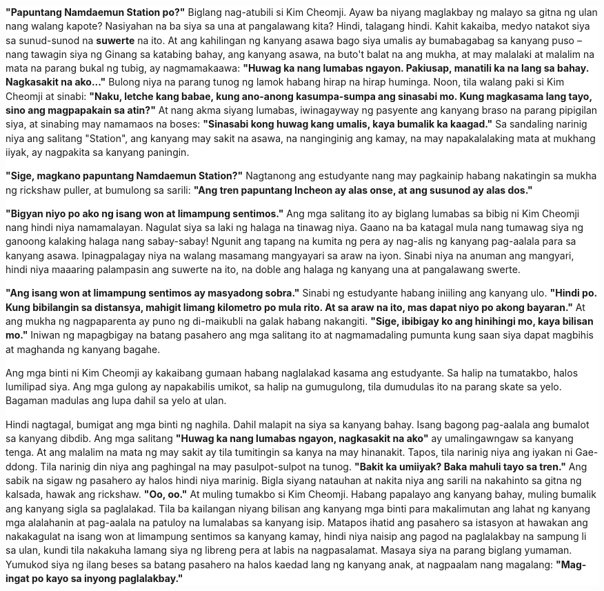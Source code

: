 **"Papuntang Namdaemun Station po?"**
Biglang nag-atubili si Kim Cheomji. Ayaw ba niyang maglakbay ng malayo sa gitna ng ulan nang walang kapote? Nasiyahan na ba siya sa una at pangalawang kita? Hindi, talagang hindi. Kahit kakaiba, medyo natakot siya sa sunud-sunod na **suwerte** na ito. At ang kahilingan ng kanyang asawa bago siya umalis ay bumabagabag sa kanyang puso – nang tawagin siya ng Ginang sa katabing bahay, ang kanyang asawa, na buto't balat na ang mukha, at may malalaki at malalim na mata na parang bukal ng tubig, ay nagmamakaawa:
**"Huwag ka nang lumabas ngayon. Pakiusap, manatili ka na lang sa bahay. Nagkasakit na ako..."**
Bulong niya na parang tunog ng lamok habang hirap na hirap huminga. Noon, tila walang paki si Kim Cheomji at sinabi:
**"Naku, letche kang babae, kung ano-anong kasumpa-sumpa ang sinasabi mo. Kung magkasama lang tayo, sino ang magpapakain sa atin?"**
At nang akma siyang lumabas, iwinagayway ng pasyente ang kanyang braso na parang pipigilan siya, at sinabing may namamaos na boses:
**"Sinasabi kong huwag kang umalis, kaya bumalik ka kaagad."**
Sa sandaling narinig niya ang salitang "Station", ang kanyang may sakit na asawa, na nanginginig ang kamay, na may napakalalaking mata at mukhang iiyak, ay nagpakita sa kanyang paningin.

**"Sige, magkano papuntang Namdaemun Station?"**
Nagtanong ang estudyante nang may pagkainip habang nakatingin sa mukha ng rickshaw puller, at bumulong sa sarili:
**"Ang tren papuntang Incheon ay alas onse, at ang susunod ay alas dos."**

**"Bigyan niyo po ako ng isang won at limampung sentimos."**
Ang mga salitang ito ay biglang lumabas sa bibig ni Kim Cheomji nang hindi niya namamalayan. Nagulat siya sa laki ng halaga na tinawag niya. Gaano na ba katagal mula nang tumawag siya ng ganoong kalaking halaga nang sabay-sabay! Ngunit ang tapang na kumita ng pera ay nag-alis ng kanyang pag-aalala para sa kanyang asawa. Ipinagpalagay niya na walang masamang mangyayari sa araw na iyon. Sinabi niya na anuman ang mangyari, hindi niya maaaring palampasin ang suwerte na ito, na doble ang halaga ng kanyang una at pangalawang swerte.

**"Ang isang won at limampung sentimos ay masyadong sobra."**
Sinabi ng estudyante habang iniiling ang kanyang ulo.
**"Hindi po. Kung bibilangin sa distansya, mahigit limang kilometro po mula rito. At sa araw na ito, mas dapat niyo po akong bayaran."**
At ang mukha ng nagpaparenta ay puno ng di-maikubli na galak habang nakangiti.
**"Sige, ibibigay ko ang hinihingi mo, kaya bilisan mo."**
Iniwan ng mapagbigay na batang pasahero ang mga salitang ito at nagmamadaling pumunta kung saan siya dapat magbihis at maghanda ng kanyang bagahe.

Ang mga binti ni Kim Cheomji ay kakaibang gumaan habang naglalakad kasama ang estudyante. Sa halip na tumatakbo, halos lumilipad siya. Ang mga gulong ay napakabilis umikot, sa halip na gumugulong, tila dumudulas ito na parang skate sa yelo. Bagaman madulas ang lupa dahil sa yelo at ulan.

Hindi nagtagal, bumigat ang mga binti ng naghila. Dahil malapit na siya sa kanyang bahay. Isang bagong pag-aalala ang bumalot sa kanyang dibdib. Ang mga salitang **"Huwag ka nang lumabas ngayon, nagkasakit na ako"** ay umalingawngaw sa kanyang tenga. At ang malalim na mata ng may sakit ay tila tumitingin sa kanya na may hinanakit. Tapos, tila narinig niya ang iyakan ni Gae-ddong. Tila narinig din niya ang paghingal na may pasulpot-sulpot na tunog.
**"Bakit ka umiiyak? Baka mahuli tayo sa tren."**
Ang sabik na sigaw ng pasahero ay halos hindi niya marinig. Bigla siyang natauhan at nakita niya ang sarili na nakahinto sa gitna ng kalsada, hawak ang rickshaw.
**"Oo, oo."**
At muling tumakbo si Kim Cheomji. Habang papalayo ang kanyang bahay, muling bumalik ang kanyang sigla sa paglalakad. Tila ba kailangan niyang bilisan ang kanyang mga binti para makalimutan ang lahat ng kanyang mga alalahanin at pag-aalala na patuloy na lumalabas sa kanyang isip.
Matapos ihatid ang pasahero sa istasyon at hawakan ang nakakagulat na isang won at limampung sentimos sa kanyang kamay, hindi niya naisip ang pagod na paglalakbay na sampung li sa ulan, kundi tila nakakuha lamang siya ng libreng pera at labis na nagpasalamat. Masaya siya na parang biglang yumaman. Yumukod siya ng ilang beses sa batang pasahero na halos kaedad lang ng kanyang anak, at nagpaalam nang magalang:
**"Mag-ingat po kayo sa inyong paglalakbay."**
